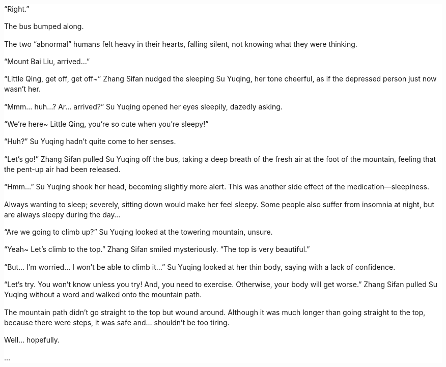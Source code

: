 “Right.”

The bus bumped along.

The two “abnormal” humans felt heavy in their hearts, falling silent, not knowing what they were thinking.

“Mount Bai Liu, arrived…”

“Little Qing, get off, get off~” Zhang Sifan nudged the sleeping Su Yuqing, her tone cheerful, as if the depressed person just now wasn’t her.

“Mmm… huh…? Ar… arrived?” Su Yuqing opened her eyes sleepily, dazedly asking.

“We’re here~ Little Qing, you’re so cute when you’re sleepy!”

“Huh?” Su Yuqing hadn’t quite come to her senses.

“Let’s go!” Zhang Sifan pulled Su Yuqing off the bus, taking a deep breath of the fresh air at the foot of the mountain, feeling that the pent-up air had been released.

“Hmm…” Su Yuqing shook her head, becoming slightly more alert. This was another side effect of the medication—sleepiness.

Always wanting to sleep; severely, sitting down would make her feel sleepy.  Some people also suffer from insomnia at night, but are always sleepy during the day…

“Are we going to climb up?” Su Yuqing looked at the towering mountain, unsure.

“Yeah~ Let’s climb to the top.” Zhang Sifan smiled mysteriously. “The top is very beautiful.”

“But… I’m worried… I won’t be able to climb it…” Su Yuqing looked at her thin body, saying with a lack of confidence.

“Let’s try. You won’t know unless you try! And, you need to exercise. Otherwise, your body will get worse.” Zhang Sifan pulled Su Yuqing without a word and walked onto the mountain path.

The mountain path didn’t go straight to the top but wound around.  Although it was much longer than going straight to the top, because there were steps, it was safe and… shouldn’t be too tiring.

Well… hopefully.

…
